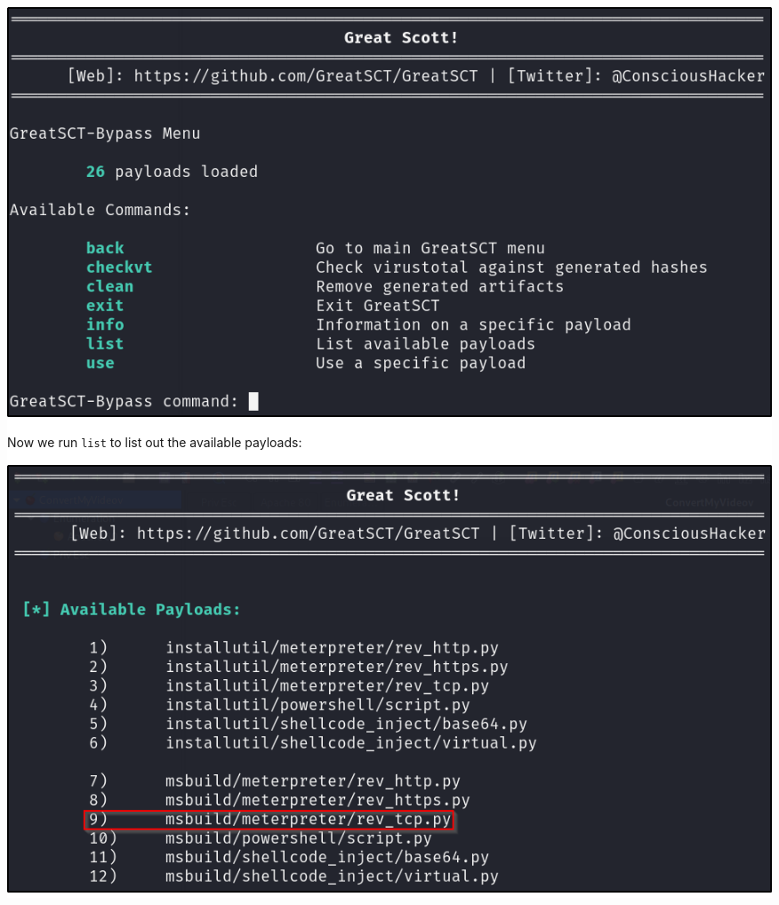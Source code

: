 ![bypass-46](https://github.com/DanielIsaev/CTFs/blob/main/HackTheBox/Arkham/img/bypass-46.png)

Now we run `list` to list out the available payloads:

![list-47](https://github.com/DanielIsaev/CTFs/blob/main/HackTheBox/Arkham/img/list-47.png)
